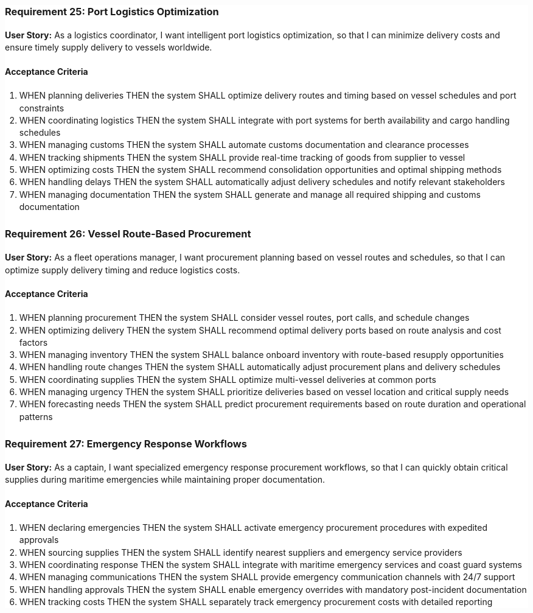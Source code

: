 ### Requirement 25: Port Logistics Optimization

**User Story:** As a logistics coordinator, I want intelligent port logistics optimization, so that I can minimize delivery costs and ensure timely supply delivery to vessels worldwide.

#### Acceptance Criteria

1. WHEN planning deliveries THEN the system SHALL optimize delivery routes and timing based on vessel schedules and port constraints
2. WHEN coordinating logistics THEN the system SHALL integrate with port systems for berth availability and cargo handling schedules
3. WHEN managing customs THEN the system SHALL automate customs documentation and clearance processes
4. WHEN tracking shipments THEN the system SHALL provide real-time tracking of goods from supplier to vessel
5. WHEN optimizing costs THEN the system SHALL recommend consolidation opportunities and optimal shipping methods
6. WHEN handling delays THEN the system SHALL automatically adjust delivery schedules and notify relevant stakeholders
7. WHEN managing documentation THEN the system SHALL generate and manage all required shipping and customs documentation

### Requirement 26: Vessel Route-Based Procurement

**User Story:** As a fleet operations manager, I want procurement planning based on vessel routes and schedules, so that I can optimize supply delivery timing and reduce logistics costs.

#### Acceptance Criteria

1. WHEN planning procurement THEN the system SHALL consider vessel routes, port calls, and schedule changes
2. WHEN optimizing delivery THEN the system SHALL recommend optimal delivery ports based on route analysis and cost factors
3. WHEN managing inventory THEN the system SHALL balance onboard inventory with route-based resupply opportunities
4. WHEN handling route changes THEN the system SHALL automatically adjust procurement plans and delivery schedules
5. WHEN coordinating supplies THEN the system SHALL optimize multi-vessel deliveries at common ports
6. WHEN managing urgency THEN the system SHALL prioritize deliveries based on vessel location and critical supply needs
7. WHEN forecasting needs THEN the system SHALL predict procurement requirements based on route duration and operational patterns

### Requirement 27: Emergency Response Workflows

**User Story:** As a captain, I want specialized emergency response procurement workflows, so that I can quickly obtain critical supplies during maritime emergencies while maintaining proper documentation.

#### Acceptance Criteria

1. WHEN declaring emergencies THEN the system SHALL activate emergency procurement procedures with expedited approvals
2. WHEN sourcing supplies THEN the system SHALL identify nearest suppliers and emergency service providers
3. WHEN coordinating response THEN the system SHALL integrate with maritime emergency services and coast guard systems
4. WHEN managing communications THEN the system SHALL provide emergency communication channels with 24/7 support
5. WHEN handling approvals THEN the system SHALL enable emergency overrides with mandatory post-incident documentation
6. WHEN tracking costs THEN the system SHALL separately track emergency procurement costs with detailed reporting